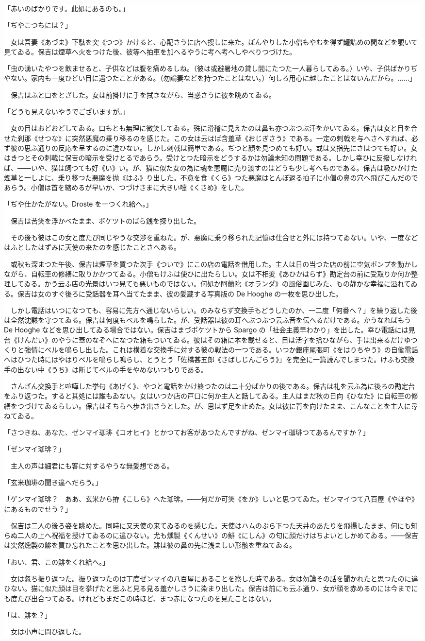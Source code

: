 「赤いのばかりです。此処にあるのも。」

「ぢやこつちには？」

　女は吾妻《あづま》下駄を突《つつ》かけると、心配さうに店へ捜しに来た。ぼんやりした小僧もやむを得ず罐詰めの間などを覗いて見てゐる。保吉は煙草へ火をつけた後、彼等へ拍車を加へるやうに考へ考へしやべりつづけた。

「虫の湧いたやつを飲ませると、子供などは腹を痛めるしね。（彼は或避暑地の貸し間にたつた一人暮らしてゐる。）いや、子供ばかりぢやない。家内も一度ひどい目に遇つたことがある。（勿論妻などを持つたことはない。）何しろ用心に越したことはないんだから。……」

　保吉はふと口をとざした。女は前掛けに手を拭きながら、当惑さうに彼を眺めてゐる。

「どうも見えないやうでございますが。」

　女の目はおどおどしてゐる。口もとも無理に微笑してゐる。殊に滑稽に見えたのは鼻も亦つぶつぶ汗をかいてゐる。保吉は女と目を合せた刹那《せつな》に突然悪魔の乗り移るのを感じた。この女は云はば含羞草《おじぎさう》である。一定の刺戟を与へさへすれば、必ず彼の思ふ通りの反応を呈するのに違ひない。しかし刺戟は簡単である。ぢつと顔を見つめても好い。或は又指先にさはつても好い。女はきつとその刺戟に保吉の暗示を受けとるであらう。受けとつた暗示をどうするかは勿論未知の問題である。しかし幸ひに反撥しなければ、――いや、猫は飼つても好《い》い。が、猫に似た女の為に魂を悪魔に売り渡すのはどうも少し考へものである。保吉は吸ひかけた煙草と一しよに、乗り移つた悪魔を抛《はふ》り出した。不意を食《くら》つた悪魔はとんぼ返る拍子に小僧の鼻の穴へ飛びこんだのであらう。小僧は首を縮めるが早いか、つづけさまに大きい嚏《くさめ》をした。

「ぢや仕かたがない。Droste を一つくれ給へ。」

　保吉は苦笑を浮かべたまま、ポケツトのばら銭を探り出した。

　その後も彼はこの女と度たび同じやうな交渉を重ねた。が、悪魔に乗り移られた記憶は仕合せと外には持つてゐない。いや、一度などはふとしたはずみに天使の来たのを感じたことさへある。

　或秋も深まつた午後、保吉は煙草を買つた次手《ついで》にこの店の電話を借用した。主人は日の当つた店の前に空気ポンプを動かしながら、自転車の修繕に取りかかつてゐる。小僧もけふは使ひに出たらしい。女は不相変《あひかはらず》勘定台の前に受取りか何か整理してゐる。かう云ふ店の光景はいつ見ても悪いものではない。何処か阿蘭陀《オランダ》の風俗画じみた、もの静かな幸福に溢れてゐる。保吉は女のすぐ後ろに受話器を耳へ当てたまま、彼の愛蔵する写真版の De Hooghe の一枚を思ひ出した。

　しかし電話はいつになつても、容易に先方へ通じないらしい。のみならず交換手もどうしたのか、一二度「何番へ？」を繰り返した後は全然沈黙を守つてゐる。保吉は何度もベルを鳴らした。が、受話器は彼の耳へぶつぶつ云ふ音を伝へるだけである。かうなればもう De Hooghe などを思ひ出してゐる場合ではない。保吉はまづポケツトから Spargo の「社会主義早わかり」を出した。幸ひ電話には見台《けんだい》のやうに蓋のなぞへになつた箱もついてゐる。彼はその箱に本を載せると、目は活字を拾ひながら、手は出来るだけゆつくりと強情にベルを鳴らし出した。これは横着な交換手に対する彼の戦法の一つである。いつか銀座尾張町《をはりちやう》の自働電話へはひつた時にはやはりベルを鳴らし鳴らし、とうとう「佐橋甚五郎《さばしじんごらう》」を完全に一篇読んでしまつた。けふも交換手の出ない中《うち》は断じてベルの手をやめないつもりである。

　さんざん交換手と喧嘩した挙句《あげく》、やつと電話をかけ終つたのは二十分ばかりの後である。保吉は礼を云ふ為に後ろの勘定台をふり返つた。すると其処には誰もゐない。女はいつか店の戸口に何か主人と話してゐる。主人はまだ秋の日向《ひなた》に自転車の修繕をつづけてゐるらしい。保吉はそちらへ歩き出さうとした。が、思はず足を止めた。女は彼に背を向けたまま、こんなことを主人に尋ねてゐる。

「さつきね、あなた、ゼンマイ珈琲《コオヒイ》とかつてお客があつたんですがね、ゼンマイ珈琲つてあるんですか？」

「ゼンマイ珈琲？」

　主人の声は細君にも客に対するやうな無愛想である。

「玄米珈琲の聞き違へだらう。」

「ゲンマイ珈琲？　ああ、玄米から拵《こしら》へた珈琲。――何だか可笑《をか》しいと思つてゐた。ゼンマイつて八百屋《やほや》にあるものでせう？」

　保吉は二人の後ろ姿を眺めた。同時に又天使の来てゐるのを感じた。天使はハムのぶら下つた天井のあたりを飛揚したまま、何にも知らぬ二人の上へ祝福を授けてゐるのに違ひない。尤も燻製《くんせい》の鯡《にしん》の匂に顔だけはちよいとしかめてゐる。――保吉は突然燻製の鯡を買ひ忘れたことを思ひ出した。鯡は彼の鼻の先に浅ましい形骸を重ねてゐる。

「おい、君、この鯡をくれ給へ。」

　女は忽ち振り返つた。振り返つたのは丁度ゼンマイの八百屋にあることを察した時である。女は勿論その話を聞かれたと思つたのに違ひない。猫に似た顔は目を挙げたと思ふと見る見る羞かしさうに染まり出した。保吉は前にも云ふ通り、女が顔を赤めるのには今までにも度たび出合つてゐる。けれどもまだこの時ほど、まつ赤になつたのを見たことはない。

「は、鯡を？」

　女は小声に問ひ返した。
